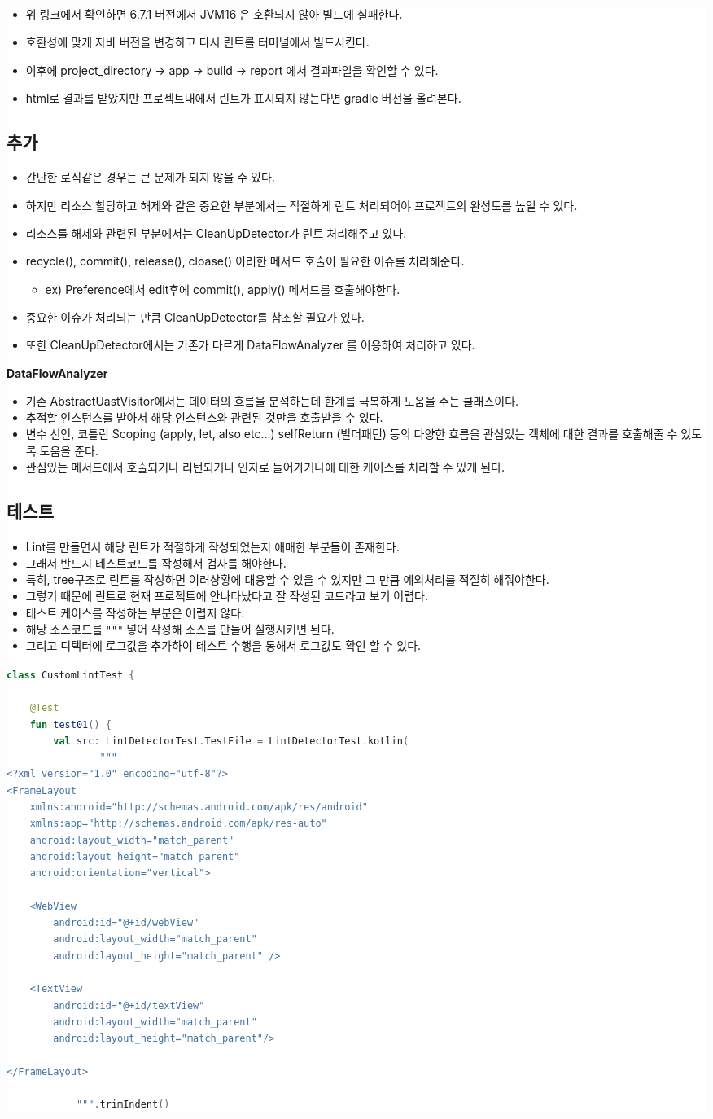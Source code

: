 - 위 링크에서 확인하면 6.7.1 버전에서 JVM16 은 호환되지 않아 빌드에 실패한다.

- 호환성에 맞게 자바 버전을 변경하고 다시 린트를 터미널에서 빌드시킨다.
- 이후에 project_directory → app → build → report 에서 결과파일을 확인할 수 있다.
- html로 결과를 받았지만 프로젝트내에서 린트가 표시되지 않는다면 gradle 버전을 올려본다.



## 추가

- 간단한 로직같은 경우는 큰 문제가 되지 않을 수 있다.
- 하지만 리소스 할당하고 해제와 같은 중요한 부분에서는 적절하게 린트 처리되어야 프로젝트의 완성도를 높일 수 있다.
- 리소스를 해제와 관련된 부분에서는 CleanUpDetector가 린트 처리해주고 있다.
- recycle(), commit(), release(), cloase() 이러한 메서드 호출이 필요한 이슈를 처리해준다.
  - ex) Preference에서 edit후에 commit(), apply() 메서드를 호출해야한다.
- 중요한 이슈가 처리되는 만큼 CleanUpDetector를 참조할 필요가 있다.

- 또한 CleanUpDetector에서는 기존가 다르게 DataFlowAnalyzer 를 이용하여 처리하고 있다.

**DataFlowAnalyzer**

- 기존 AbstractUastVisitor에서는 데이터의 흐름을 분석하는데 한계를 극복하게 도움을 주는 클래스이다.
- 추적할 인스턴스를 받아서 해당 인스턴스와 관련된 것만을 호출받을 수 있다.
- 변수 선언, 코틀린 Scoping (apply, let, also etc...) selfReturn (빌더패턴) 등의 다양한 흐름을 관심있는 객체에 대한 결과를 호출해줄 수 있도록 도움을 준다.
- 관심있는 메서드에서 호출되거나 리턴되거나 인자로 들어가거나에 대한 케이스를 처리할 수 있게 된다.



## 테스트

- Lint를 만들면서 해당 린트가 적절하게 작성되었는지 애매한 부분들이 존재한다.
- 그래서 반드시 테스트코드를 작성해서 검사를 해야한다.
- 특히, tree구조로 린트를 작성하면 여러상황에 대응할 수 있을 수 있지만 그 만큼 예외처리를 적절히 해줘야한다.
- 그렇기 때문에 린트로 현재 프로젝트에 안나타났다고 잘 작성된 코드라고 보기 어렵다.
- 테스트 케이스를 작성하는 부분은 어렵지 않다.
- 해당 소스코드를 `"""` 넣어 작성해 소스를 만들어 실행시키면 된다.
- 그리고 디텍터에 로그값을 추가하여 테스트 수행을 통해서 로그값도 확인 할 수 있다.

```kotlin
class CustomLintTest {

    @Test
    fun test01() {
        val src: LintDetectorTest.TestFile = LintDetectorTest.kotlin(
                """
<?xml version="1.0" encoding="utf-8"?>
<FrameLayout
    xmlns:android="http://schemas.android.com/apk/res/android"
    xmlns:app="http://schemas.android.com/apk/res-auto"
    android:layout_width="match_parent"
    android:layout_height="match_parent"
    android:orientation="vertical">

    <WebView
        android:id="@+id/webView"
        android:layout_width="match_parent"
        android:layout_height="match_parent" />

    <TextView
	    android:id="@+id/textView"
        android:layout_width="match_parent"
        android:layout_height="match_parent"/>

</FrameLayout>

            """.trimIndent()
```